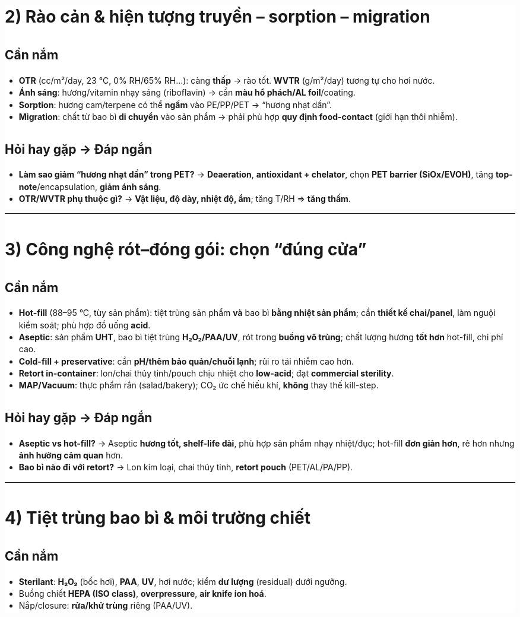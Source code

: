 
# 2) Rào cản & hiện tượng truyền – sorption – migration

## Cần nắm

* **OTR** (cc/m²/day, 23 °C, 0% RH/65% RH…): càng **thấp** → rào tốt. **WVTR** (g/m²/day) tương tự cho hơi nước.
* **Ánh sáng**: hương/vitamin nhạy sáng (riboflavin) → cần **màu hổ phách/AL foil**/coating.
* **Sorption**: hương cam/terpene có thể **ngấm** vào PE/PP/PET → “hương nhạt dần”.
* **Migration**: chất từ bao bì **di chuyển** vào sản phẩm → phải phù hợp **quy định food-contact** (giới hạn thôi nhiễm).

## Hỏi hay gặp → Đáp ngắn

* **Làm sao giảm “hương nhạt dần” trong PET?** → **Deaeration**, **antioxidant + chelator**, chọn **PET barrier (SiOx/EVOH)**, tăng **top-note**/encapsulation, **giảm ánh sáng**.
* **OTR/WVTR phụ thuộc gì?** → **Vật liệu, độ dày, nhiệt độ, ẩm**; tăng T/RH ⇒ **tăng thấm**.

---

# 3) Công nghệ rót–đóng gói: chọn “đúng cửa”

## Cần nắm

* **Hot-fill** (88–95 °C, tùy sản phẩm): tiệt trùng sản phẩm **và** bao bì **bằng nhiệt sản phẩm**; cần **thiết kế chai/panel**, làm nguội kiểm soát; phù hợp đồ uống **acid**.
* **Aseptic**: sản phẩm **UHT**, bao bì tiệt trùng **H₂O₂/PAA/UV**, rót trong **buồng vô trùng**; chất lượng hương **tốt hơn** hot-fill, chi phí cao.
* **Cold-fill + preservative**: cần **pH/thêm bảo quản/chuỗi lạnh**; rủi ro tái nhiễm cao hơn.
* **Retort in-container**: lon/chai thủy tinh/pouch chịu nhiệt cho **low-acid**; đạt **commercial sterility**.
* **MAP/Vacuum**: thực phẩm rắn (salad/bakery); CO₂ ức chế hiếu khí, **không** thay thế kill-step.

## Hỏi hay gặp → Đáp ngắn

* **Aseptic vs hot-fill?** → Aseptic **hương tốt, shelf-life dài**, phù hợp sản phẩm nhạy nhiệt/đục; hot-fill **đơn giản hơn**, rẻ hơn nhưng **ảnh hưởng cảm quan** hơn.
* **Bao bì nào đi với retort?** → Lon kim loại, chai thủy tinh, **retort pouch** (PET/AL/PA/PP).

---

# 4) Tiệt trùng bao bì & môi trường chiết

## Cần nắm

* **Sterilant**: **H₂O₂** (bốc hơi), **PAA**, **UV**, hơi nước; kiểm **dư lượng** (residual) dưới ngưỡng.
* Buồng chiết **HEPA (ISO class)**, **overpressure**, **air knife ion hoá**.
* Nắp/closure: **rửa/khử trùng** riêng (PAA/UV).
